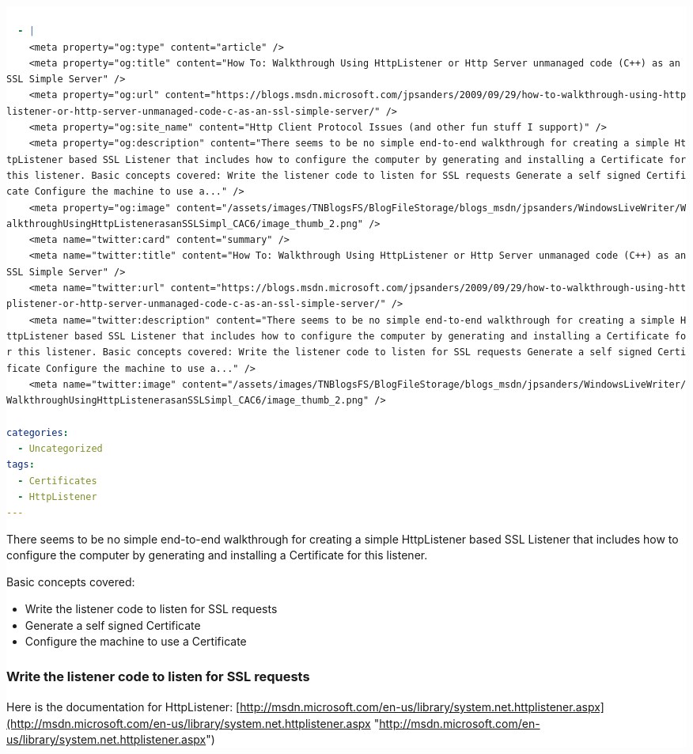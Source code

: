 ```yaml
    
  - |
    <meta property="og:type" content="article" />
    <meta property="og:title" content="How To: Walkthrough Using HttpListener or Http Server unmanaged code (C++) as an SSL Simple Server" />
    <meta property="og:url" content="https://blogs.msdn.microsoft.com/jpsanders/2009/09/29/how-to-walkthrough-using-httplistener-or-http-server-unmanaged-code-c-as-an-ssl-simple-server/" />
    <meta property="og:site_name" content="Http Client Protocol Issues (and other fun stuff I support)" />
    <meta property="og:description" content="There seems to be no simple end-to-end walkthrough for creating a simple HttpListener based SSL Listener that includes how to configure the computer by generating and installing a Certificate for this listener. Basic concepts covered: Write the listener code to listen for SSL requests Generate a self signed Certificate Configure the machine to use a..." />
    <meta property="og:image" content="/assets/images/TNBlogsFS/BlogFileStorage/blogs_msdn/jpsanders/WindowsLiveWriter/WalkthroughUsingHttpListenerasanSSLSimpl_CAC6/image_thumb_2.png" />
    <meta name="twitter:card" content="summary" />
    <meta name="twitter:title" content="How To: Walkthrough Using HttpListener or Http Server unmanaged code (C++) as an SSL Simple Server" />
    <meta name="twitter:url" content="https://blogs.msdn.microsoft.com/jpsanders/2009/09/29/how-to-walkthrough-using-httplistener-or-http-server-unmanaged-code-c-as-an-ssl-simple-server/" />
    <meta name="twitter:description" content="There seems to be no simple end-to-end walkthrough for creating a simple HttpListener based SSL Listener that includes how to configure the computer by generating and installing a Certificate for this listener. Basic concepts covered: Write the listener code to listen for SSL requests Generate a self signed Certificate Configure the machine to use a..." />
    <meta name="twitter:image" content="/assets/images/TNBlogsFS/BlogFileStorage/blogs_msdn/jpsanders/WindowsLiveWriter/WalkthroughUsingHttpListenerasanSSLSimpl_CAC6/image_thumb_2.png" />
    
categories:
  - Uncategorized
tags:
  - Certificates
  - HttpListener
---
```

There seems to be no simple end-to-end walkthrough for creating a simple HttpListener based SSL Listener that includes how to configure the computer by generating and installing a Certificate for this listener.

Basic concepts covered:

  * Write the listener code to listen for SSL requests 
  * Generate a self signed Certificate 
  * Configure the machine to use a Certificate

### Write the listener code to listen for SSL requests

Here is the documentation for HttpListener: [http://msdn.microsoft.com/en-us/library/system.net.httplistener.aspx](http://msdn.microsoft.com/en-us/library/system.net.httplistener.aspx "http://msdn.microsoft.com/en-us/library/system.net.httplistener.aspx")
